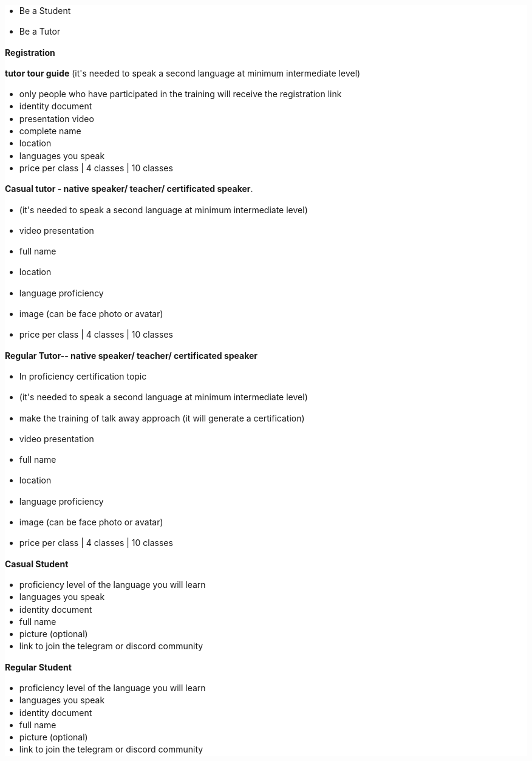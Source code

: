 - Be a Student 

- Be a Tutor 

**Registration**

**tutor tour guide**
(it's needed to speak a second language at minimum intermediate level)

- only people who have participated in the training will receive the registration link
- identity document 
- presentation video  
- complete name  
- location 
- languages you speak
- price per class | 4 classes | 10 classes

**Casual tutor - native speaker/ teacher/ certificated speaker**.
- (it's needed to speak a second language at minimum intermediate level)

- video presentation
- full name 
- location 
- language proficiency
- image (can be face photo or avatar)
- price per class | 4 classes | 10 classes


**Regular Tutor-- native speaker/ teacher/ certificated speaker** 

- In proficiency certification topic

- (it's needed to speak a second language at minimum intermediate level)

- make the training of talk away approach (it will generate a certification)

- video presentation
- full name 
- location 
- language proficiency
- image (can be face photo or avatar)
- price per class | 4 classes | 10 classes



**Casual Student**

- proficiency level of the language you will learn
- languages you speak 
- identity document 
- full name 
- picture (optional) 
- link to join the telegram or discord community

**Regular Student**

- proficiency level of the language you will learn
- languages you speak 
- identity document 
- full name 
- picture (optional) 
- link to join the telegram or discord community
